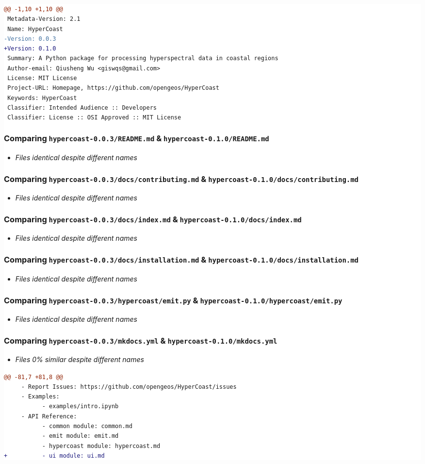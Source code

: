 ```diff
@@ -1,10 +1,10 @@
 Metadata-Version: 2.1
 Name: HyperCoast
-Version: 0.0.3
+Version: 0.1.0
 Summary: A Python package for processing hyperspectral data in coastal regions
 Author-email: Qiusheng Wu <giswqs@gmail.com>
 License: MIT License
 Project-URL: Homepage, https://github.com/opengeos/HyperCoast
 Keywords: HyperCoast
 Classifier: Intended Audience :: Developers
 Classifier: License :: OSI Approved :: MIT License
```

### Comparing `hypercoast-0.0.3/README.md` & `hypercoast-0.1.0/README.md`

 * *Files identical despite different names*

### Comparing `hypercoast-0.0.3/docs/contributing.md` & `hypercoast-0.1.0/docs/contributing.md`

 * *Files identical despite different names*

### Comparing `hypercoast-0.0.3/docs/index.md` & `hypercoast-0.1.0/docs/index.md`

 * *Files identical despite different names*

### Comparing `hypercoast-0.0.3/docs/installation.md` & `hypercoast-0.1.0/docs/installation.md`

 * *Files identical despite different names*

### Comparing `hypercoast-0.0.3/hypercoast/emit.py` & `hypercoast-0.1.0/hypercoast/emit.py`

 * *Files identical despite different names*

### Comparing `hypercoast-0.0.3/mkdocs.yml` & `hypercoast-0.1.0/mkdocs.yml`

 * *Files 0% similar despite different names*

```diff
@@ -81,7 +81,8 @@
     - Report Issues: https://github.com/opengeos/HyperCoast/issues
     - Examples:
           - examples/intro.ipynb
     - API Reference:
           - common module: common.md
           - emit module: emit.md
           - hypercoast module: hypercoast.md
+          - ui module: ui.md
```
